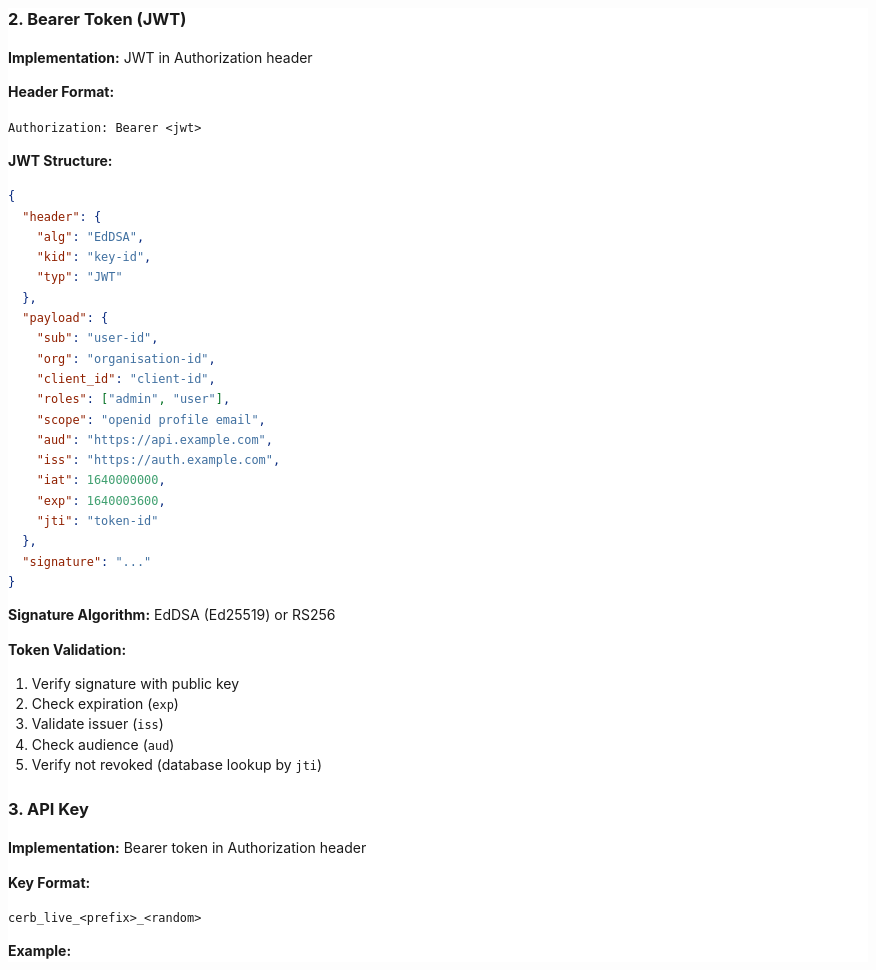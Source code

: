 ### 2. Bearer Token (JWT)

**Implementation:** JWT in Authorization header

**Header Format:**

```
Authorization: Bearer <jwt>
```

**JWT Structure:**

```json
{
  "header": {
    "alg": "EdDSA",
    "kid": "key-id",
    "typ": "JWT"
  },
  "payload": {
    "sub": "user-id",
    "org": "organisation-id",
    "client_id": "client-id",
    "roles": ["admin", "user"],
    "scope": "openid profile email",
    "aud": "https://api.example.com",
    "iss": "https://auth.example.com",
    "iat": 1640000000,
    "exp": 1640003600,
    "jti": "token-id"
  },
  "signature": "..."
}
```

**Signature Algorithm:** EdDSA (Ed25519) or RS256

**Token Validation:**

1. Verify signature with public key
2. Check expiration (`exp`)
3. Validate issuer (`iss`)
4. Check audience (`aud`)
5. Verify not revoked (database lookup by `jti`)

### 3. API Key

**Implementation:** Bearer token in Authorization header

**Key Format:**

```
cerb_live_<prefix>_<random>
```

**Example:**
